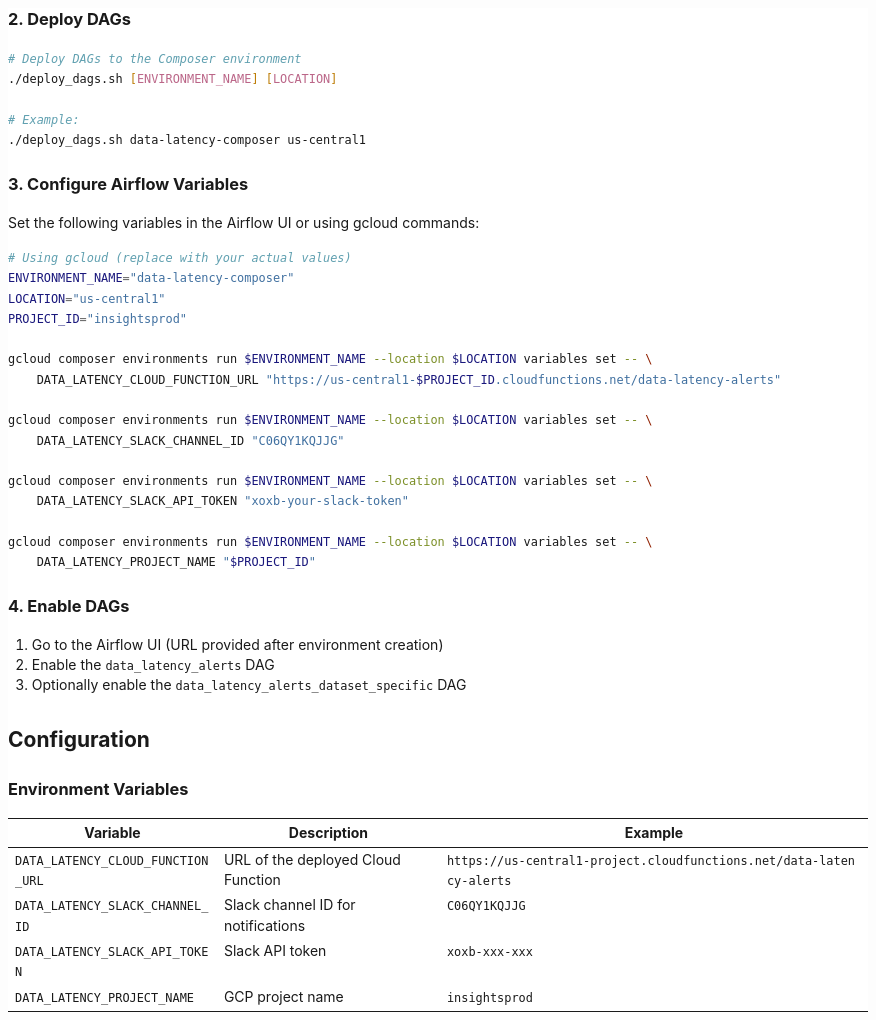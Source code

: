 ### 2. Deploy DAGs

```bash
# Deploy DAGs to the Composer environment
./deploy_dags.sh [ENVIRONMENT_NAME] [LOCATION]

# Example:
./deploy_dags.sh data-latency-composer us-central1
```

### 3. Configure Airflow Variables

Set the following variables in the Airflow UI or using gcloud commands:

```bash
# Using gcloud (replace with your actual values)
ENVIRONMENT_NAME="data-latency-composer"
LOCATION="us-central1"
PROJECT_ID="insightsprod"

gcloud composer environments run $ENVIRONMENT_NAME --location $LOCATION variables set -- \
    DATA_LATENCY_CLOUD_FUNCTION_URL "https://us-central1-$PROJECT_ID.cloudfunctions.net/data-latency-alerts"

gcloud composer environments run $ENVIRONMENT_NAME --location $LOCATION variables set -- \
    DATA_LATENCY_SLACK_CHANNEL_ID "C06QY1KQJJG"

gcloud composer environments run $ENVIRONMENT_NAME --location $LOCATION variables set -- \
    DATA_LATENCY_SLACK_API_TOKEN "xoxb-your-slack-token"

gcloud composer environments run $ENVIRONMENT_NAME --location $LOCATION variables set -- \
    DATA_LATENCY_PROJECT_NAME "$PROJECT_ID"
```

### 4. Enable DAGs

1. Go to the Airflow UI (URL provided after environment creation)
2. Enable the `data_latency_alerts` DAG
3. Optionally enable the `data_latency_alerts_dataset_specific` DAG

## Configuration

### Environment Variables

| Variable | Description | Example |
|----------|-------------|---------|
| `DATA_LATENCY_CLOUD_FUNCTION_URL` | URL of the deployed Cloud Function | `https://us-central1-project.cloudfunctions.net/data-latency-alerts` |
| `DATA_LATENCY_SLACK_CHANNEL_ID` | Slack channel ID for notifications | `C06QY1KQJJG` |
| `DATA_LATENCY_SLACK_API_TOKEN` | Slack API token | `xoxb-xxx-xxx` |
| `DATA_LATENCY_PROJECT_NAME` | GCP project name | `insightsprod` |
